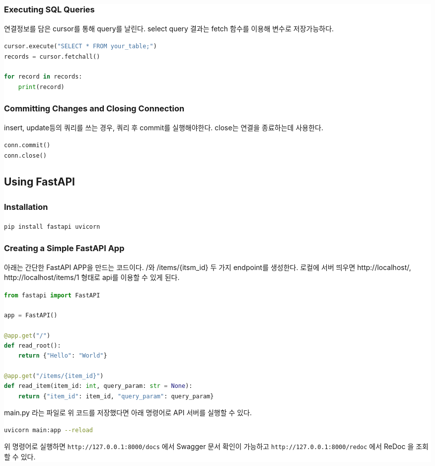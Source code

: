 ### Executing SQL Queries

연결정보를 담은 cursor를 통해 query를 날린다.
select query 결과는 fetch 함수를 이용해 변수로 저장가능하다.
```python
cursor.execute("SELECT * FROM your_table;")
records = cursor.fetchall()

for record in records:
    print(record)
```

### Committing Changes and Closing Connection

insert, update등의 쿼리를 쓰는 경우, 쿼리 후 commit를 실행해야한다.
close는 연결을 종료하는데 사용한다.
```python
conn.commit()
conn.close()
```

## Using FastAPI

### Installation

```bash
pip install fastapi uvicorn
```

### Creating a Simple FastAPI App

아래는 간단한 FastAPI APP을 만드는 코드이다.
/와 /items/{itsm_id} 두 가지 endpoint를 생성한다. 로컬에 서버 띄우면 http://localhost/, http://localhost/items/1 형태로 api를 이용할 수 있게 된다.
```python
from fastapi import FastAPI

app = FastAPI()

@app.get("/")
def read_root():
    return {"Hello": "World"}

@app.get("/items/{item_id}")
def read_item(item_id: int, query_param: str = None):
    return {"item_id": item_id, "query_param": query_param}
```

main.py 라는 파일로 위 코드를 저장했다면 아래 명령어로 API 서버를 실행할 수 있다.
```bash
uvicorn main:app --reload
```
위 명령어로 실행하면 `http://127.0.0.1:8000/docs` 에서 Swagger 문서 확인이 가능하고 `http://127.0.0.1:8000/redoc` 에서 ReDoc 을 조회할 수 있다.

